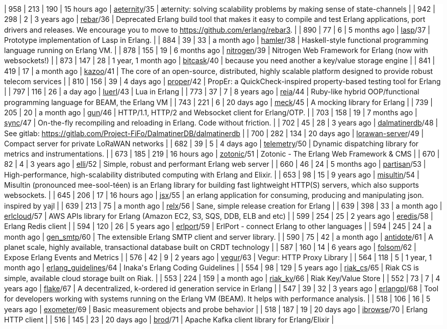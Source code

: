 | 958 | 213 | 190 | 15 hours ago | [aeternity](https://github.com/aeternity/aeternity)/35 | æternity: solving scalability problems by making sense of state-channels  |
| 942 | 298 | 2 | 3 years ago | [rebar](https://github.com/rebar/rebar)/36 | Deprecated Erlang build tool that makes it easy to compile and test Erlang applications, port drivers and releases. We encourage you to move to https://github.com/erlang/rebar3. |
| 890 | 77 | 6 | 5 months ago | [lasp](https://github.com/lasp-lang/lasp)/37 | Prototype implementation of Lasp in Erlang. |
| 884 | 39 | 33 | a month ago | [hamler](https://github.com/hamler-lang/hamler)/38 | Haskell-style functional programming language running on Erlang VM. |
| 878 | 155 | 19 | 6 months ago | [nitrogen](https://github.com/nitrogen/nitrogen)/39 | Nitrogen Web Framework for Erlang (now with websockets!) |
| 873 | 147 | 28 | 1 year, 1 month ago | [bitcask](https://github.com/basho/bitcask)/40 | because you need another a key/value storage engine |
| 841 | 419 | 17 | a month ago | [kazoo](https://github.com/2600hz/kazoo)/41 | The core of an open-source, distributed, highly scalable platform designed to provide robust telecom services |
| 810 | 156 | 39 | 4 days ago | [proper](https://github.com/proper-testing/proper)/42 | PropEr: a QuickCheck-inspired property-based testing tool for Erlang |
| 797 | 116 | 26 | a day ago | [luerl](https://github.com/rvirding/luerl)/43 | Lua in Erlang |
| 773 | 37 | 7 | 8 years ago | [reia](https://github.com/tarcieri/reia)/44 | Ruby-like hybrid OOP/functional programming language for BEAM, the Erlang VM |
| 743 | 221 | 6 | 20 days ago | [meck](https://github.com/eproxus/meck)/45 | A mocking library for Erlang |
| 739 | 205 | 20 | a month ago | [gun](https://github.com/ninenines/gun)/46 | HTTP/1.1, HTTP/2 and Websocket client for Erlang/OTP. |
| 703 | 158 | 19 | 7 months ago | [sync](https://github.com/rustyio/sync)/47 | On-the-fly recompiling and reloading in Erlang. Code without friction. |
| 702 | 45 | 28 | 3 years ago | [dalmatinerdb](https://github.com/dalmatinerdb/dalmatinerdb)/48 | See gitlab: https://gitlab.com/Project-FiFo/DalmatinerDB/dalmatinerdb |
| 700 | 282 | 134 | 20 days ago | [lorawan-server](https://github.com/gotthardp/lorawan-server)/49 | Compact server for private LoRaWAN networks |
| 682 | 39 | 5 | 4 days ago | [telemetry](https://github.com/beam-telemetry/telemetry)/50 | Dynamic dispatching library for metrics and instrumentations. |
| 673 | 185 | 219 | 16 hours ago | [zotonic](https://github.com/zotonic/zotonic)/51 | Zotonic - The Erlang Web Framework & CMS |
| 670 | 82 | 4 | 3 years ago | [elli](https://github.com/knutin/elli)/52 | Simple, robust and performant Erlang web server |
| 660 | 46 | 24 | 5 months ago | [partisan](https://github.com/lasp-lang/partisan)/53 | High-performance, high-scalability distributed computing with Erlang and Elixir. |
| 653 | 98 | 15 | 9 years ago | [misultin](https://github.com/ostinelli/misultin)/54 | Misultin (pronounced mee-sool-téen) is an Erlang library for building fast lightweight HTTP(S) servers, which also supports websockets. |
| 645 | 206 | 17 | 16 hours ago | [jsx](https://github.com/talentdeficit/jsx)/55 | an erlang application for consuming, producing and manipulating json. inspired by yajl |
| 639 | 213 | 75 | a month ago | [relx](https://github.com/erlware/relx)/56 | Sane, simple release creation for Erlang |
| 639 | 398 | 33 | a month ago | [erlcloud](https://github.com/erlcloud/erlcloud)/57 | AWS APIs library for Erlang (Amazon EC2, S3, SQS, DDB,  ELB and etc) |
| 599 | 254 | 25 | 2 years ago | [eredis](https://github.com/wooga/eredis)/58 | Erlang Redis client |
| 594 | 120 | 26 | 5 years ago | [erlport](https://github.com/hdima/erlport)/59 | ErlPort - connect Erlang to other languages |
| 594 | 245 | 24 | a month ago | [gen_smtp](https://github.com/gen-smtp/gen_smtp)/60 | The extensible Erlang SMTP client and server library. |
| 590 | 75 | 42 | a month ago | [antidote](https://github.com/AntidoteDB/antidote)/61 | A planet scale, highly available, transactional database built on CRDT technology |
| 587 | 160 | 14 | 6 years ago | [folsom](https://github.com/boundary/folsom)/62 | Expose Erlang Events and Metrics |
| 576 | 42 | 9 | 2 years ago | [vegur](https://github.com/heroku/vegur)/63 | Vegur: HTTP Proxy Library |
| 564 | 118 | 5 | 1 year, 1 month ago | [erlang_guidelines](https://github.com/inaka/erlang_guidelines)/64 | Inaka's Erlang Coding Guidelines |
| 554 | 98 | 129 | 5 years ago | [riak_cs](https://github.com/basho/riak_cs)/65 | Riak CS is simple, available cloud storage built on Riak. |
| 553 | 224 | 159 | a month ago | [riak_kv](https://github.com/basho/riak_kv)/66 | Riak Key/Value Store |
| 552 | 73 | 7 | 4 years ago | [flake](https://github.com/boundary/flake)/67 | A decentralized, k-ordered id generation service in Erlang |
| 547 | 39 | 32 | 3 years ago | [erlangpl](https://github.com/erlanglab/erlangpl)/68 | Tool for developers working with systems running on the Erlang VM (BEAM). It helps with performance analysis. |
| 518 | 106 | 16 | 5 years ago | [exometer](https://github.com/Feuerlabs/exometer)/69 | Basic measurement objects and probe behavior |
| 518 | 187 | 19 | 20 days ago | [ibrowse](https://github.com/cmullaparthi/ibrowse)/70 | Erlang HTTP client |
| 516 | 145 | 23 | 20 days ago | [brod](https://github.com/kafka4beam/brod)/71 | Apache Kafka client library for Erlang/Elixir |